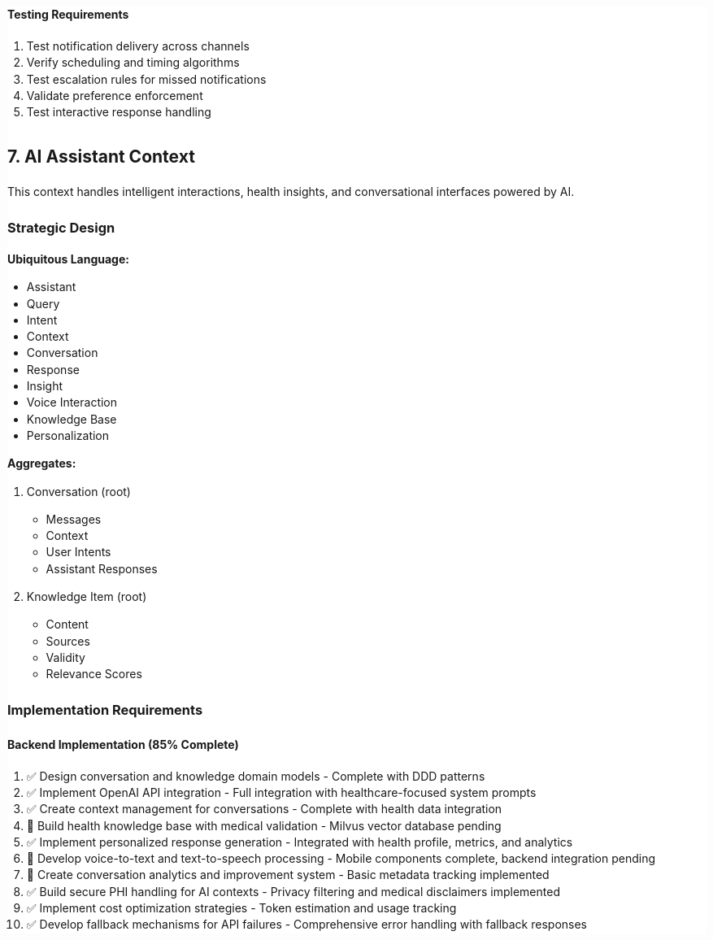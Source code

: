 #### Testing Requirements
1. Test notification delivery across channels
2. Verify scheduling and timing algorithms
3. Test escalation rules for missed notifications
4. Validate preference enforcement
5. Test interactive response handling

## 7. AI Assistant Context

This context handles intelligent interactions, health insights, and conversational interfaces powered by AI.

### Strategic Design

**Ubiquitous Language:**

- Assistant
- Query
- Intent
- Context
- Conversation
- Response
- Insight
- Voice Interaction
- Knowledge Base
- Personalization

**Aggregates:**

1. Conversation (root)

   - Messages
   - Context
   - User Intents
   - Assistant Responses

2. Knowledge Item (root)
   - Content
   - Sources
   - Validity
   - Relevance Scores

### Implementation Requirements

#### Backend Implementation (85% Complete)
1. ✅ Design conversation and knowledge domain models - Complete with DDD patterns
2. ✅ Implement OpenAI API integration - Full integration with healthcare-focused system prompts
3. ✅ Create context management for conversations - Complete with health data integration
4. 🔧 Build health knowledge base with medical validation - Milvus vector database pending
5. ✅ Implement personalized response generation - Integrated with health profile, metrics, and analytics
6. 🔧 Develop voice-to-text and text-to-speech processing - Mobile components complete, backend integration pending
7. 🔧 Create conversation analytics and improvement system - Basic metadata tracking implemented
8. ✅ Build secure PHI handling for AI contexts - Privacy filtering and medical disclaimers implemented
9. ✅ Implement cost optimization strategies - Token estimation and usage tracking
10. ✅ Develop fallback mechanisms for API failures - Comprehensive error handling with fallback responses
